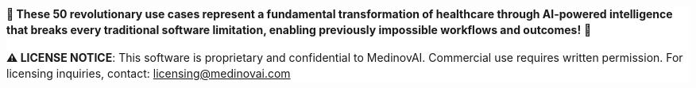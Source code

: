 
**🎯 These 50 revolutionary use cases represent a fundamental transformation of healthcare through AI-powered intelligence that breaks every traditional software limitation, enabling previously impossible workflows and outcomes!** 🚀

**⚠️ LICENSE NOTICE**: This software is proprietary and confidential to MedinovAI. Commercial use requires written permission. For licensing inquiries, contact: licensing@medinovai.com 